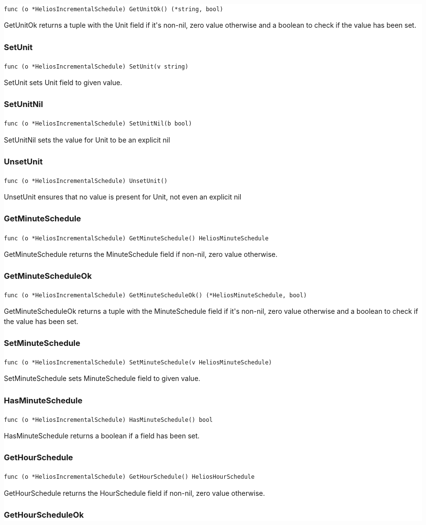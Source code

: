 `func (o *HeliosIncrementalSchedule) GetUnitOk() (*string, bool)`

GetUnitOk returns a tuple with the Unit field if it's non-nil, zero value otherwise
and a boolean to check if the value has been set.

### SetUnit

`func (o *HeliosIncrementalSchedule) SetUnit(v string)`

SetUnit sets Unit field to given value.


### SetUnitNil

`func (o *HeliosIncrementalSchedule) SetUnitNil(b bool)`

 SetUnitNil sets the value for Unit to be an explicit nil

### UnsetUnit
`func (o *HeliosIncrementalSchedule) UnsetUnit()`

UnsetUnit ensures that no value is present for Unit, not even an explicit nil
### GetMinuteSchedule

`func (o *HeliosIncrementalSchedule) GetMinuteSchedule() HeliosMinuteSchedule`

GetMinuteSchedule returns the MinuteSchedule field if non-nil, zero value otherwise.

### GetMinuteScheduleOk

`func (o *HeliosIncrementalSchedule) GetMinuteScheduleOk() (*HeliosMinuteSchedule, bool)`

GetMinuteScheduleOk returns a tuple with the MinuteSchedule field if it's non-nil, zero value otherwise
and a boolean to check if the value has been set.

### SetMinuteSchedule

`func (o *HeliosIncrementalSchedule) SetMinuteSchedule(v HeliosMinuteSchedule)`

SetMinuteSchedule sets MinuteSchedule field to given value.

### HasMinuteSchedule

`func (o *HeliosIncrementalSchedule) HasMinuteSchedule() bool`

HasMinuteSchedule returns a boolean if a field has been set.

### GetHourSchedule

`func (o *HeliosIncrementalSchedule) GetHourSchedule() HeliosHourSchedule`

GetHourSchedule returns the HourSchedule field if non-nil, zero value otherwise.

### GetHourScheduleOk

